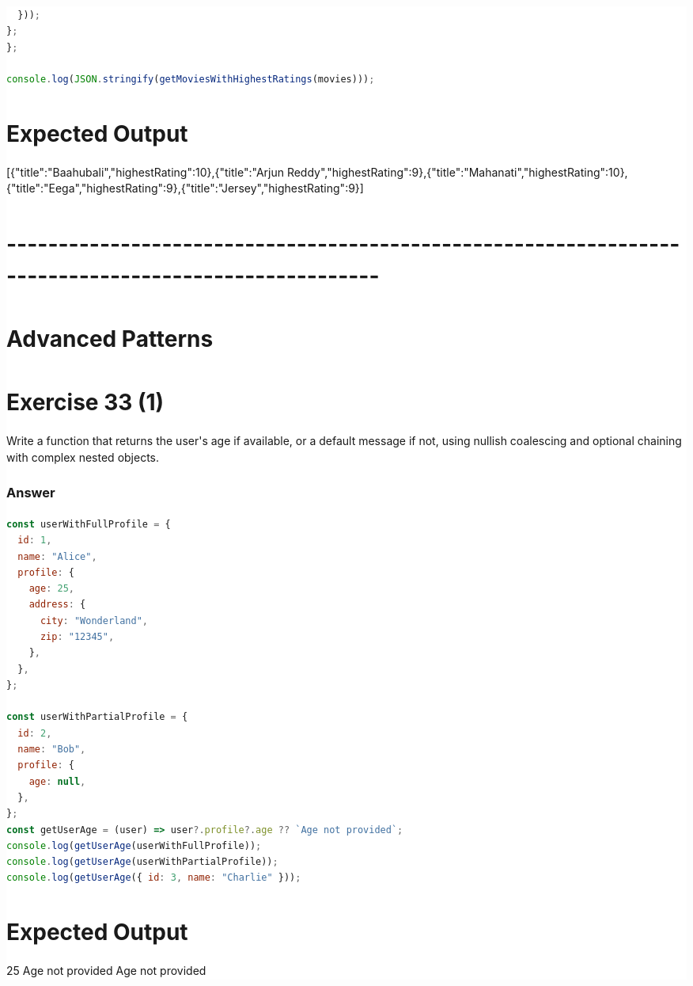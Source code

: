 ```js
  }));
};
};

console.log(JSON.stringify(getMoviesWithHighestRatings(movies)));
```
# Expected Output
[{"title":"Baahubali","highestRating":10},{"title":"Arjun Reddy","highestRating":9},{"title":"Mahanati","highestRating":10},{"title":"Eega","highestRating":9},{"title":"Jersey","highestRating":9}]



# -----------------------------------------------------------------------------------------------------

#  Advanced Patterns


# Exercise 33 (1)
Write a function that returns the user's age if available, or a default message if not, using nullish coalescing and optional chaining with complex nested objects.
### Answer
```js
const userWithFullProfile = {
  id: 1,
  name: "Alice",
  profile: {
    age: 25,
    address: {
      city: "Wonderland",
      zip: "12345",
    },
  },
};

const userWithPartialProfile = {
  id: 2,
  name: "Bob",
  profile: {
    age: null,
  },
};
const getUserAge = (user) => user?.profile?.age ?? `Age not provided`;
console.log(getUserAge(userWithFullProfile));
console.log(getUserAge(userWithPartialProfile));
console.log(getUserAge({ id: 3, name: "Charlie" }));
```
# Expected Output
25
Age not provided
Age not provided
